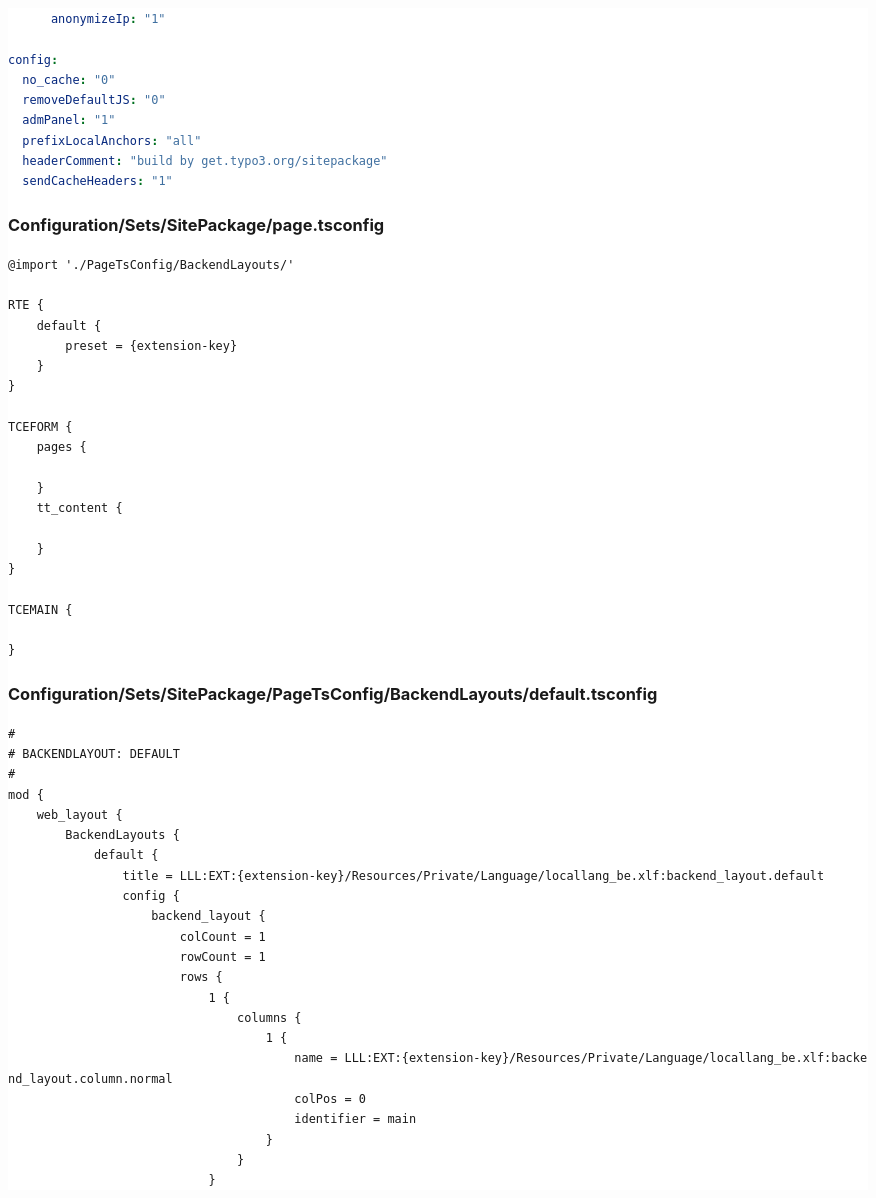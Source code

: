 ```yaml
      anonymizeIp: "1"

config:
  no_cache: "0"
  removeDefaultJS: "0"
  admPanel: "1"
  prefixLocalAnchors: "all"
  headerComment: "build by get.typo3.org/sitepackage"
  sendCacheHeaders: "1"
```

### Configuration/Sets/SitePackage/page.tsconfig

```tsconfig
@import './PageTsConfig/BackendLayouts/'

RTE {
    default {
        preset = {extension-key}
    }
}

TCEFORM {
    pages {

    }
    tt_content {

    }
}

TCEMAIN {

}
```

### Configuration/Sets/SitePackage/PageTsConfig/BackendLayouts/default.tsconfig

```tsconfig
#
# BACKENDLAYOUT: DEFAULT
#
mod {
    web_layout {
        BackendLayouts {
            default {
                title = LLL:EXT:{extension-key}/Resources/Private/Language/locallang_be.xlf:backend_layout.default
                config {
                    backend_layout {
                        colCount = 1
                        rowCount = 1
                        rows {
                            1 {
                                columns {
                                    1 {
                                        name = LLL:EXT:{extension-key}/Resources/Private/Language/locallang_be.xlf:backend_layout.column.normal
                                        colPos = 0
                                        identifier = main
                                    }
                                }
                            }
```